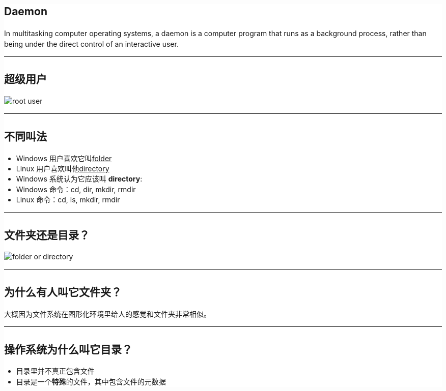 ## Daemon
In multitasking computer operating systems, a daemon is a computer program that runs as a background process, rather than being under the direct control of an interactive user.


---
## 超级用户
![root user](../images/root_user_ubuntu.png)


---
## 不同叫法
- Windows 用户喜欢它叫[folder](https://en.wikipedia.org/wiki/Directory_(computing)#Folder_metaphor)
- Linux 用户喜欢叫他[directory](https://en.wikipedia.org/wiki/Directory_(computing))
- Windows 系统认为它应该叫 **directory**:
- Windows 命令：cd, dir, mkdir, rmdir
- Linux 命令：cd, ls, mkdir, rmdir


---
## 文件夹还是目录？
![folder or directory](../images/folder-directory.png)


---
## 为什么有人叫它文件夹？
大概因为文件系统在图形化环境里给人的感觉和文件夹非常相似。


---
## 操作系统为什么叫它目录？
- 目录里并不真正包含文件
- 目录是一个**特殊**的文件，其中包含文件的元数据
